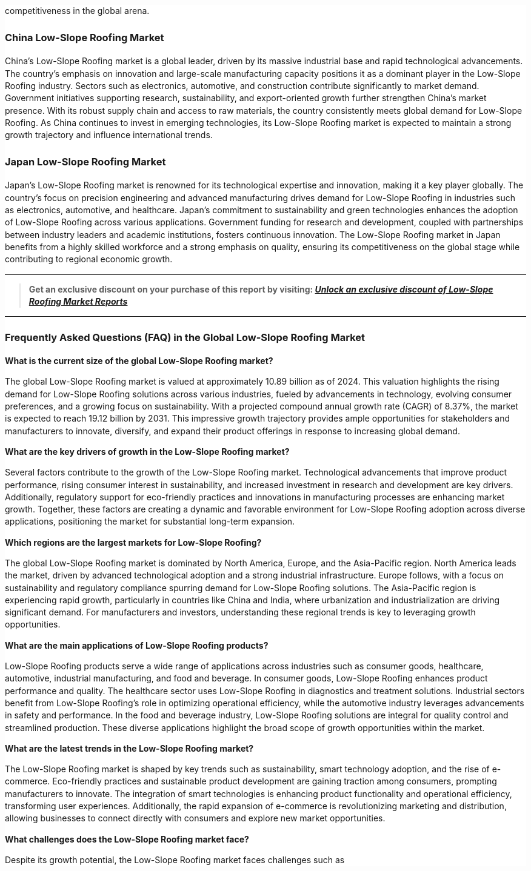 competitiveness in the global arena.</p><h3>China Low-Slope Roofing Market</h3><p>China&rsquo;s Low-Slope Roofing market is a global leader, driven by its massive industrial base and rapid technological advancements. The country&rsquo;s emphasis on innovation and large-scale manufacturing capacity positions it as a dominant player in the Low-Slope Roofing industry. Sectors such as electronics, automotive, and construction contribute significantly to market demand. Government initiatives supporting research, sustainability, and export-oriented growth further strengthen China&rsquo;s market presence. With its robust supply chain and access to raw materials, the country consistently meets global demand for Low-Slope Roofing. As China continues to invest in emerging technologies, its Low-Slope Roofing market is expected to maintain a strong growth trajectory and influence international trends.</p><h3>Japan Low-Slope Roofing Market</h3><p>Japan&rsquo;s Low-Slope Roofing market is renowned for its technological expertise and innovation, making it a key player globally. The country&rsquo;s focus on precision engineering and advanced manufacturing drives demand for Low-Slope Roofing in industries such as electronics, automotive, and healthcare. Japan&rsquo;s commitment to sustainability and green technologies enhances the adoption of Low-Slope Roofing across various applications. Government funding for research and development, coupled with partnerships between industry leaders and academic institutions, fosters continuous innovation. The Low-Slope Roofing market in Japan benefits from a highly skilled workforce and a strong emphasis on quality, ensuring its competitiveness on the global stage while contributing to regional economic growth.</p><hr /><blockquote><p><strong>Get an exclusive discount on your purchase of this report by visiting: <em><a href="://marketresearchpulse.com/ask-for-discount/39590?utm_source=Github&amp;utm_medium=0112">Unlock an exclusive discount of Low-Slope Roofing Market Reports</a></em>&nbsp;</strong></p></blockquote><hr /><h3>Frequently Asked Questions (FAQ) in the Global Low-Slope Roofing Market</h3><p><strong>What is the current size of the global Low-Slope Roofing market?</strong></p><p>The global Low-Slope Roofing market is valued at approximately 10.89 billion as of 2024. This valuation highlights the rising demand for Low-Slope Roofing solutions across various industries, fueled by advancements in technology, evolving consumer preferences, and a growing focus on sustainability. With a projected compound annual growth rate (CAGR) of 8.37%, the market is expected to reach 19.12 billion by 2031. This impressive growth trajectory provides ample opportunities for stakeholders and manufacturers to innovate, diversify, and expand their product offerings in response to increasing global demand.</p><p><strong>What are the key drivers of growth in the Low-Slope Roofing market?</strong></p><p>Several factors contribute to the growth of the Low-Slope Roofing market. Technological advancements that improve product performance, rising consumer interest in sustainability, and increased investment in research and development are key drivers. Additionally, regulatory support for eco-friendly practices and innovations in manufacturing processes are enhancing market growth. Together, these factors are creating a dynamic and favorable environment for Low-Slope Roofing adoption across diverse applications, positioning the market for substantial long-term expansion.</p><p><strong>Which regions are the largest markets for Low-Slope Roofing?</strong></p><p>The global Low-Slope Roofing market is dominated by North America, Europe, and the Asia-Pacific region. North America leads the market, driven by advanced technological adoption and a strong industrial infrastructure. Europe follows, with a focus on sustainability and regulatory compliance spurring demand for Low-Slope Roofing solutions. The Asia-Pacific region is experiencing rapid growth, particularly in countries like China and India, where urbanization and industrialization are driving significant demand. For manufacturers and investors, understanding these regional trends is key to leveraging growth opportunities.</p><p><strong>What are the main applications of Low-Slope Roofing products?</strong></p><p>Low-Slope Roofing products serve a wide range of applications across industries such as consumer goods, healthcare, automotive, industrial manufacturing, and food and beverage. In consumer goods, Low-Slope Roofing enhances product performance and quality. The healthcare sector uses Low-Slope Roofing in diagnostics and treatment solutions. Industrial sectors benefit from Low-Slope Roofing&rsquo;s role in optimizing operational efficiency, while the automotive industry leverages advancements in safety and performance. In the food and beverage industry, Low-Slope Roofing solutions are integral for quality control and streamlined production. These diverse applications highlight the broad scope of growth opportunities within the market.</p><p><strong>What are the latest trends in the Low-Slope Roofing market?</strong></p><p>The Low-Slope Roofing market is shaped by key trends such as sustainability, smart technology adoption, and the rise of e-commerce. Eco-friendly practices and sustainable product development are gaining traction among consumers, prompting manufacturers to innovate. The integration of smart technologies is enhancing product functionality and operational efficiency, transforming user experiences. Additionally, the rapid expansion of e-commerce is revolutionizing marketing and distribution, allowing businesses to connect directly with consumers and explore new market opportunities.</p><p><strong>What challenges does the Low-Slope Roofing market face?</strong></p><p>Despite its growth potential, the Low-Slope Roofing market faces challenges such as